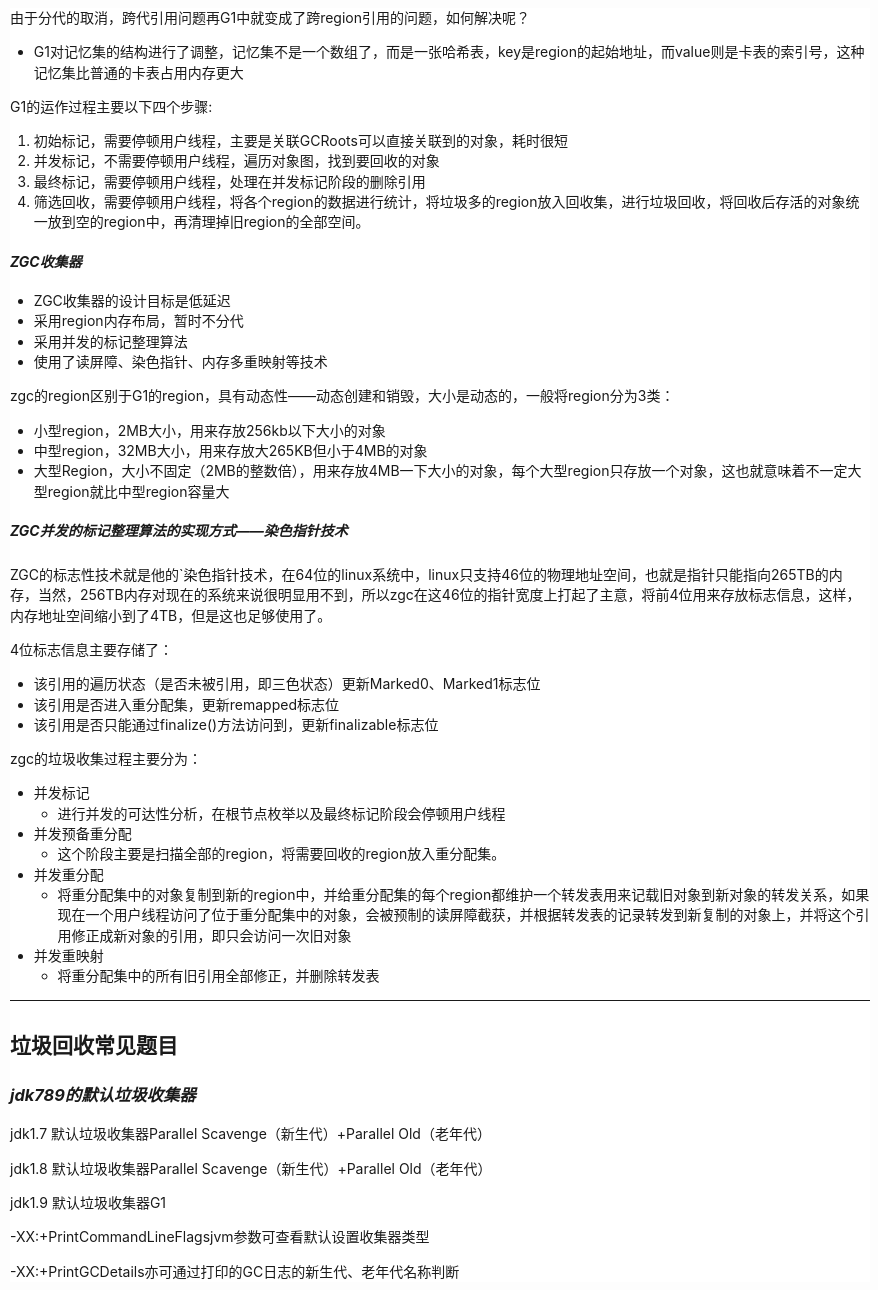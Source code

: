 由于分代的取消，跨代引用问题再G1中就变成了跨region引用的问题，如何解决呢？
- G1对记忆集的结构进行了调整，记忆集不是一个数组了，而是一张哈希表，key是region的起始地址，而value则是卡表的索引号，这种记忆集比普通的卡表占用内存更大

G1的运作过程主要以下四个步骤:
1. 初始标记，需要停顿用户线程，主要是关联GCRoots可以直接关联到的对象，耗时很短
2. 并发标记，不需要停顿用户线程，遍历对象图，找到要回收的对象
3. 最终标记，需要停顿用户线程，处理在并发标记阶段的删除引用
4. 筛选回收，需要停顿用户线程，将各个region的数据进行统计，将垃圾多的region放入回收集，进行垃圾回收，将回收后存活的对象统一放到空的region中，再清理掉旧region的全部空间。

#### ***ZGC收集器***

- ZGC收集器的设计目标是低延迟
- 采用region内存布局，暂时不分代
- 采用并发的标记整理算法
- 使用了读屏障、染色指针、内存多重映射等技术

zgc的region区别于G1的region，具有动态性——动态创建和销毁，大小是动态的，一般将region分为3类：
- 小型region，2MB大小，用来存放256kb以下大小的对象
- 中型region，32MB大小，用来存放大265KB但小于4MB的对象
- 大型Region，大小不固定（2MB的整数倍），用来存放4MB一下大小的对象，每个大型region只存放一个对象，这也就意味着不一定大型region就比中型region容量大

##### ***ZGC并发的标记整理算法的实现方式——染色指针技术***

ZGC的标志性技术就是他的`染色指针技术，在64位的linux系统中，linux只支持46位的物理地址空间，也就是指针只能指向265TB的内存，当然，256TB内存对现在的系统来说很明显用不到，所以zgc在这46位的指针宽度上打起了主意，将前4位用来存放标志信息，这样，内存地址空间缩小到了4TB，但是这也足够使用了。

4位标志信息主要存储了：
- 该引用的遍历状态（是否未被引用，即三色状态）更新Marked0、Marked1标志位
- 该引用是否进入重分配集，更新remapped标志位
- 该引用是否只能通过finalize()方法访问到，更新finalizable标志位

zgc的垃圾收集过程主要分为：
- 并发标记
  - 进行并发的可达性分析，在根节点枚举以及最终标记阶段会停顿用户线程
- 并发预备重分配
  - 这个阶段主要是扫描全部的region，将需要回收的region放入重分配集。
- 并发重分配
  - 将重分配集中的对象复制到新的region中，并给重分配集的每个region都维护一个转发表用来记载旧对象到新对象的转发关系，如果现在一个用户线程访问了位于重分配集中的对象，会被预制的读屏障截获，并根据转发表的记录转发到新复制的对象上，并将这个引用修正成新对象的引用，即只会访问一次旧对象
- 并发重映射
  - 将重分配集中的所有旧引用全部修正，并删除转发表

---
## **垃圾回收常见题目**

### ***jdk789的默认垃圾收集器***

jdk1.7 默认垃圾收集器Parallel Scavenge（新生代）+Parallel Old（老年代）

jdk1.8 默认垃圾收集器Parallel Scavenge（新生代）+Parallel Old（老年代）

jdk1.9 默认垃圾收集器G1

-XX:+PrintCommandLineFlagsjvm参数可查看默认设置收集器类型

-XX:+PrintGCDetails亦可通过打印的GC日志的新生代、老年代名称判断
